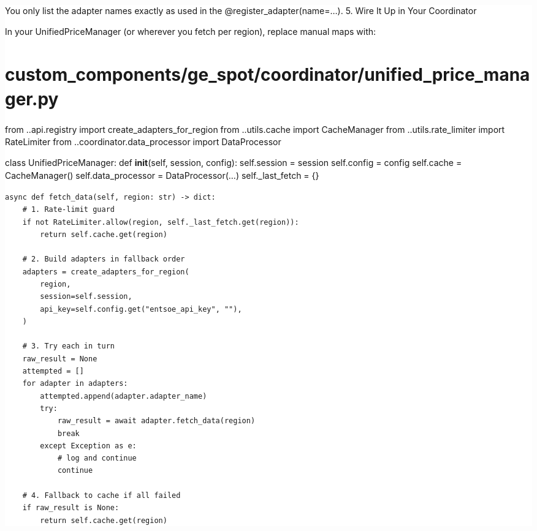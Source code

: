 You only list the adapter names exactly as used in the @register_adapter(name=…).
5. Wire It Up in Your Coordinator

In your UnifiedPriceManager (or wherever you fetch per region), replace manual maps with:

# custom_components/ge_spot/coordinator/unified_price_manager.py

from ..api.registry import create_adapters_for_region
from ..utils.cache import CacheManager
from ..utils.rate_limiter import RateLimiter
from ..coordinator.data_processor import DataProcessor

class UnifiedPriceManager:
    def __init__(self, session, config):
        self.session = session
        self.config = config
        self.cache = CacheManager()
        self.data_processor = DataProcessor(...)
        self._last_fetch = {}

    async def fetch_data(self, region: str) -> dict:
        # 1. Rate-limit guard
        if not RateLimiter.allow(region, self._last_fetch.get(region)):
            return self.cache.get(region)

        # 2. Build adapters in fallback order
        adapters = create_adapters_for_region(
            region,
            session=self.session,
            api_key=self.config.get("entsoe_api_key", ""),
        )

        # 3. Try each in turn
        raw_result = None
        attempted = []
        for adapter in adapters:
            attempted.append(adapter.adapter_name)
            try:
                raw_result = await adapter.fetch_data(region)
                break
            except Exception as e:
                # log and continue
                continue

        # 4. Fallback to cache if all failed
        if raw_result is None:
            return self.cache.get(region)
